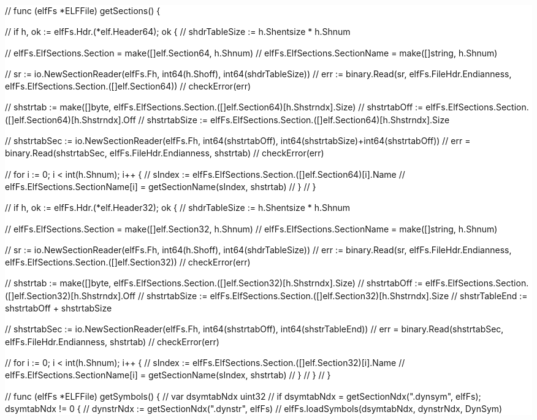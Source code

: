 // func (elfFs *ELFFile) getSections() {

// 	if h, ok := elfFs.Hdr.(*elf.Header64); ok {
// 		shdrTableSize := h.Shentsize * h.Shnum

// 		elfFs.ElfSections.Section = make([]elf.Section64, h.Shnum)
// 		elfFs.ElfSections.SectionName = make([]string, h.Shnum)

// 		sr := io.NewSectionReader(elfFs.Fh, int64(h.Shoff), int64(shdrTableSize))
// 		err := binary.Read(sr, elfFs.FileHdr.Endianness, elfFs.ElfSections.Section.([]elf.Section64))
// 		checkError(err)

// 		shstrtab := make([]byte, elfFs.ElfSections.Section.([]elf.Section64)[h.Shstrndx].Size)
// 		shstrtabOff := elfFs.ElfSections.Section.([]elf.Section64)[h.Shstrndx].Off
// 		shstrtabSize := elfFs.ElfSections.Section.([]elf.Section64)[h.Shstrndx].Size

// 		shstrtabSec := io.NewSectionReader(elfFs.Fh, int64(shstrtabOff), int64(shstrtabSize)+int64(shstrtabOff))
// 		err = binary.Read(shstrtabSec, elfFs.FileHdr.Endianness, shstrtab)
// 		checkError(err)

// 		for i := 0; i < int(h.Shnum); i++ {
// 			sIndex := elfFs.ElfSections.Section.([]elf.Section64)[i].Name
// 			elfFs.ElfSections.SectionName[i] = getSectionName(sIndex, shstrtab)
// 		}
// 	}

// 	if h, ok := elfFs.Hdr.(*elf.Header32); ok {
// 		shdrTableSize := h.Shentsize * h.Shnum

// 		elfFs.ElfSections.Section = make([]elf.Section32, h.Shnum)
// 		elfFs.ElfSections.SectionName = make([]string, h.Shnum)

// 		sr := io.NewSectionReader(elfFs.Fh, int64(h.Shoff), int64(shdrTableSize))
// 		err := binary.Read(sr, elfFs.FileHdr.Endianness, elfFs.ElfSections.Section.([]elf.Section32))
// 		checkError(err)

// 		shstrtab := make([]byte, elfFs.ElfSections.Section.([]elf.Section32)[h.Shstrndx].Size)
// 		shstrtabOff := elfFs.ElfSections.Section.([]elf.Section32)[h.Shstrndx].Off
// 		shstrtabSize := elfFs.ElfSections.Section.([]elf.Section32)[h.Shstrndx].Size
// 		shstrTableEnd := shstrtabOff + shstrtabSize

// 		shstrtabSec := io.NewSectionReader(elfFs.Fh, int64(shstrtabOff), int64(shstrTableEnd))
// 		err = binary.Read(shstrtabSec, elfFs.FileHdr.Endianness, shstrtab)
// 		checkError(err)

// 		for i := 0; i < int(h.Shnum); i++ {
// 			sIndex := elfFs.ElfSections.Section.([]elf.Section32)[i].Name
// 			elfFs.ElfSections.SectionName[i] = getSectionName(sIndex, shstrtab)
// 		}
// 	}
// }

// func (elfFs *ELFFile) getSymbols() {
// 	var dsymtabNdx uint32
// 	if dsymtabNdx = getSectionNdx(".dynsym", elfFs); dsymtabNdx != 0 {
// 		dynstrNdx := getSectionNdx(".dynstr", elfFs)
// 		elfFs.loadSymbols(dsymtabNdx, dynstrNdx, DynSym)
